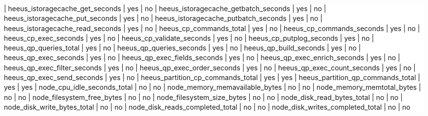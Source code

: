 | heeus_istoragecache_get_seconds                   | yes   | no
| heeus_istoragecache_getbatch_seconds              | yes   | no
| heeus_istoragecache_put_seconds                   | yes   | no
| heeus_istoragecache_putbatch_seconds              | yes   | no
| heeus_istoragecache_read_seconds                  | yes   | no
| heeus_cp_commands_total                           | yes   | no
| heeus_cp_commands_seconds                         | yes   | no
| heeus_cp_exec_seconds                             | yes   | no
| heeus_cp_validate_seconds                         | yes   | no
| heeus_cp_putplog_seconds                          | yes   | no
| heeus_qp_queries_total                            | yes   | no
| heeus_qp_queries_seconds                          | yes   | no
| heeus_qp_build_seconds                            | yes   | no
| heeus_qp_exec_seconds                             | yes   | no
| heeus_qp_exec_fields_seconds                      | yes   | no
| heeus_qp_exec_enrich_seconds                      | yes   | no
| heeus_qp_exec_filter_seconds                      | yes   | no
| heeus_qp_exec_order_seconds                       | yes   | no
| heeus_qp_exec_count_seconds                       | yes   | no
| heeus_qp_exec_send_seconds                        | yes   | no
| heeus_partition_cp_commands_total                 | yes   | yes
| heeus_partition_qp_commands_total                 | yes   | yes 
| node_cpu_idle_seconds_total                       | no    | no
| node_memory_memavailable_bytes                    | no    | no
| node_memory_memtotal_bytes                        | no    | no
| node_filesystem_free_bytes                        | no    | no
| node_filesystem_size_bytes                        | no    | no
| node_disk_read_bytes_total                        | no    | no
| node_disk_write_bytes_total                       | no    | no
| node_disk_reads_completed_total                   | no    | no
| node_disk_writes_completed_total                  | no    | no
 